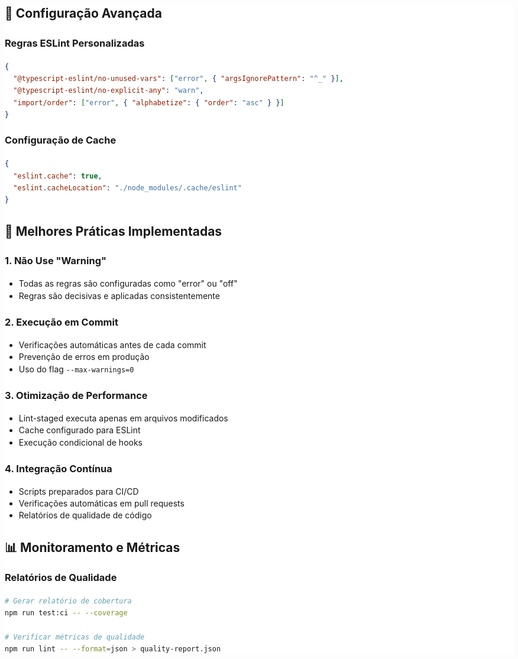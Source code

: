## 🔧 Configuração Avançada

### Regras ESLint Personalizadas
```json
{
  "@typescript-eslint/no-unused-vars": ["error", { "argsIgnorePattern": "^_" }],
  "@typescript-eslint/no-explicit-any": "warn",
  "import/order": ["error", { "alphabetize": { "order": "asc" } }]
}
```

### Configuração de Cache
```json
{
  "eslint.cache": true,
  "eslint.cacheLocation": "./node_modules/.cache/eslint"
}
```

## 🎯 Melhores Práticas Implementadas

### 1. **Não Use "Warning"**
- Todas as regras são configuradas como "error" ou "off"
- Regras são decisivas e aplicadas consistentemente

### 2. **Execução em Commit**
- Verificações automáticas antes de cada commit
- Prevenção de erros em produção
- Uso do flag `--max-warnings=0`

### 3. **Otimização de Performance**
- Lint-staged executa apenas em arquivos modificados
- Cache configurado para ESLint
- Execução condicional de hooks

### 4. **Integração Contínua**
- Scripts preparados para CI/CD
- Verificações automáticas em pull requests
- Relatórios de qualidade de código

## 📊 Monitoramento e Métricas

### Relatórios de Qualidade
```bash
# Gerar relatório de cobertura
npm run test:ci -- --coverage

# Verificar métricas de qualidade
npm run lint -- --format=json > quality-report.json
```
